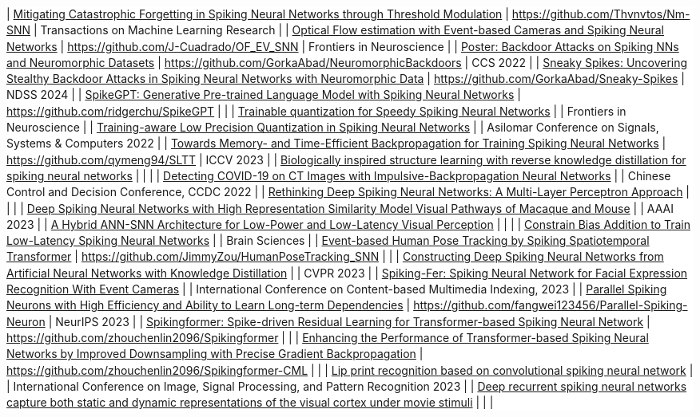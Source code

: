 | [Mitigating Catastrophic Forgetting in Spiking Neural Networks through Threshold Modulation](https://openreview.net/forum?id=15SoThZmtU) | https://github.com/Thvnvtos/Nm-SNN                           | Transactions on Machine Learning Research                    |
| [Optical Flow estimation with Event-based Cameras and Spiking Neural Networks](https://arxiv.org/abs/2302.06492) | https://github.com/J-Cuadrado/OF_EV_SNN                      | Frontiers in Neuroscience                                    |
| [Poster: Backdoor Attacks on Spiking NNs and Neuromorphic Datasets](https://dl.acm.org/doi/10.1145/3548606.3563532) | https://github.com/GorkaAbad/NeuromorphicBackdoors           | CCS 2022                                                     |
| [Sneaky Spikes: Uncovering Stealthy Backdoor Attacks in Spiking Neural Networks with Neuromorphic Data](https://arxiv.org/abs/2302.06279) | https://github.com/GorkaAbad/Sneaky-Spikes                   | NDSS 2024                                                    |
| [SpikeGPT: Generative Pre-trained Language Model with Spiking Neural Networks](https://arxiv.org/abs/2302.13939) | https://github.com/ridgerchu/SpikeGPT                        |                                                              |
| [Trainable quantization for Speedy Spiking Neural Networks](https://www.frontiersin.org/articles/10.3389/fnins.2023.1154241/full) |                                                              | Frontiers in Neuroscience                                    |
| [Training-aware Low Precision Quantization in Spiking Neural Networks](https://ieeexplore.ieee.org/abstract/document/10051957) |                                                              | Asilomar Conference on Signals, Systems & Computers 2022     |
| [Towards Memory- and Time-Efficient Backpropagation for Training Spiking Neural Networks](https://arxiv.org/abs/2302.14311) | https://github.com/qymeng94/SLTT                             | ICCV 2023                                                    |
| [Biologically inspired structure learning with reverse knowledge distillation for spiking neural networks](https://arxiv.org/abs/2304.09500) |                                                              |                                                              |
| [Detecting COVID-19 on CT Images with Impulsive-Backpropagation Neural Networks](https://ieeexplore.ieee.org/abstract/document/10033991) |                                                              | Chinese Control and Decision Conference, CCDC 2022           |
| [Rethinking Deep Spiking Neural Networks: A Multi-Layer Perceptron Approach](https://openreview.net/forum?id=-1x2-lp1eZf) |                                                              |                                                              |
| [Deep Spiking Neural Networks with High Representation Similarity Model Visual Pathways of Macaque and Mouse](https://arxiv.org/abs/2303.06060) |                                                              | AAAI 2023                                                    |
| [A Hybrid ANN-SNN Architecture for Low-Power and Low-Latency Visual Perception](https://arxiv.org/abs/2303.14176) |                                                              |                                                              |
| [Constrain Bias Addition to Train Low-Latency Spiking Neural Networks](https://www.mdpi.com/2076-3425/13/2/319) |                                                              | Brain Sciences                                               |
| [Event-based Human Pose Tracking by Spiking Spatiotemporal Transformer](https://arxiv.org/abs/2303.09681) | https://github.com/JimmyZou/HumanPoseTracking_SNN            |                                                              |
| [Constructing Deep Spiking Neural Networks from Artificial Neural Networks with Knowledge Distillation](https://arxiv.org/abs/2304.05627) |                                                              | CVPR 2023                                                    |
| [Spiking-Fer: Spiking Neural Network for Facial Expression Recognition With Event Cameras](https://arxiv.org/abs/2304.10211) |                                                              | International Conference on Content-based Multimedia Indexing, 2023 |
| [Parallel Spiking Neurons with High Efficiency and Ability to Learn Long-term Dependencies](https://arxiv.org/abs/2304.12760) | https://github.com/fangwei123456/Parallel-Spiking-Neuron     | NeurIPS 2023                                                 |
| [Spikingformer: Spike-driven Residual Learning for Transformer-based Spiking Neural Network](https://arxiv.org/abs/2304.11954) | https://github.com/zhouchenlin2096/Spikingformer             |                                                              |
| [Enhancing the Performance of Transformer-based Spiking Neural Networks by Improved Downsampling with Precise Gradient Backpropagation](https://arxiv.org/abs/2305.05954) | https://github.com/zhouchenlin2096/Spikingformer-CML         |                                                              |
| [Lip print recognition based on convolutional spiking neural network](https://www.spiedigitallibrary.org/conference-proceedings-of-spie/12707/127073M/Lip-print-recognition-based-on-convolutional-spiking-neural-network/10.1117/12.2680982.short) |                                                              | International Conference on Image, Signal Processing, and Pattern Recognition 2023 |
| [Deep recurrent spiking neural networks capture both static and dynamic representations of the visual cortex under movie stimuli](https://arxiv.org/abs/2306.01354) |                                                              |                                                              |